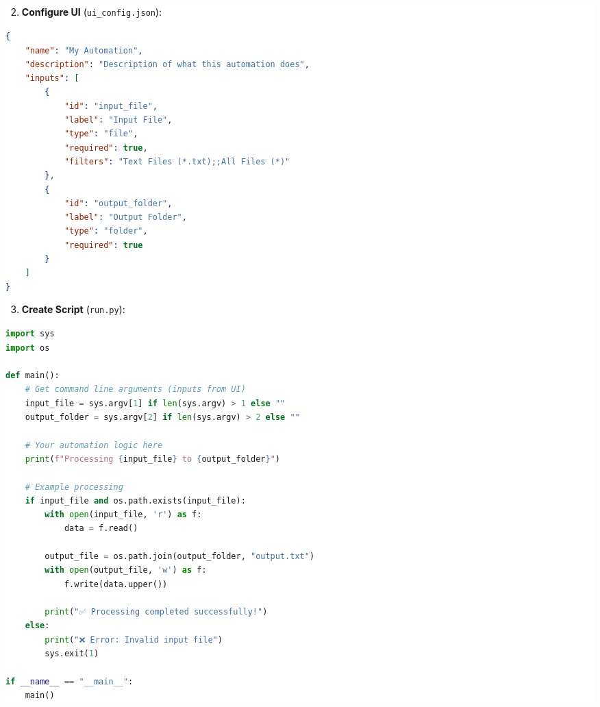 2. **Configure UI** (`ui_config.json`):
```json
{
    "name": "My Automation",
    "description": "Description of what this automation does",
    "inputs": [
        {
            "id": "input_file",
            "label": "Input File",
            "type": "file",
            "required": true,
            "filters": "Text Files (*.txt);;All Files (*)"
        },
        {
            "id": "output_folder",
            "label": "Output Folder",
            "type": "folder",
            "required": true
        }
    ]
}
```

3. **Create Script** (`run.py`):
```python
import sys
import os

def main():
    # Get command line arguments (inputs from UI)
    input_file = sys.argv[1] if len(sys.argv) > 1 else ""
    output_folder = sys.argv[2] if len(sys.argv) > 2 else ""
    
    # Your automation logic here
    print(f"Processing {input_file} to {output_folder}")
    
    # Example processing
    if input_file and os.path.exists(input_file):
        with open(input_file, 'r') as f:
            data = f.read()
        
        output_file = os.path.join(output_folder, "output.txt")
        with open(output_file, 'w') as f:
            f.write(data.upper())
        
        print("✅ Processing completed successfully!")
    else:
        print("❌ Error: Invalid input file")
        sys.exit(1)

if __name__ == "__main__":
    main()
```
